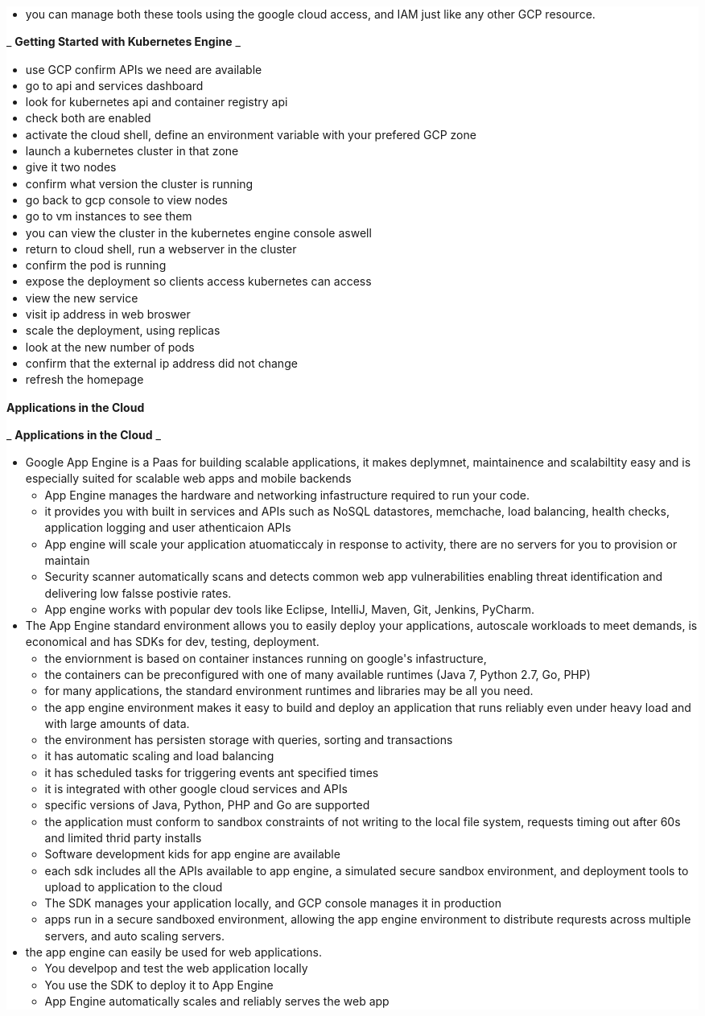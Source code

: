 - you can manage both these tools using the google cloud access, and IAM just like any other GCP resource.

_ **Getting Started with Kubernetes Engine** _

- use GCP confirm APIs we need are available
- go to api and services dashboard
- look for kubernetes api and container registry api
- check both are enabled
- activate the cloud shell, define an environment variable with your prefered GCP zone
- launch a kubernetes cluster in that zone
- give it two nodes
- confirm what version the cluster is running
- go back to gcp console to view nodes
- go to vm instances to see them
- you can view the cluster in the kubernetes engine console aswell
- return to cloud shell, run a webserver in the cluster
- confirm the pod is running
- expose the deployment so clients access kubernetes can access
- view the new service
- visit ip address in web broswer
- scale the deployment, using replicas
- look at the new number of pods
- confirm that the external ip address did not change
- refresh the homepage


**Applications in the Cloud**

_ **Applications in the Cloud** _

- Google App Engine is a Paas for building scalable applications, it makes deplymnet, maintainence and scalabiltity easy and is especially suited for scalable web apps and mobile backends
  - App Engine manages the hardware and networking infastructure required to run your code.
  - it provides you with built in services and APIs such as NoSQL datastores, memchache, load balancing, health checks, application logging and user athenticaion APIs
  - App engine will scale your application atuomaticcaly in response to activity, there are no servers for you to provision or maintain
  - Security scanner automatically scans and detects common web app vulnerabilities enabling threat identification and delivering low falsse postivie rates.
  - App engine works with popular dev tools like Eclipse, IntelliJ, Maven, Git, Jenkins, PyCharm.
- The App Engine standard environment allows you to easily deploy your applications, autoscale workloads to meet demands, is economical and has SDKs for dev, testing, deployment.
  -  the enviornment is based on container instances running on google's infastructure,
  - the containers can be preconfigured with one of many available runtimes (Java 7, Python 2.7, Go, PHP)
  - for many applications, the standard environment runtimes and libraries may be all you need.
  - the app engine environment makes it easy to build and deploy an application that runs reliably even under heavy load and with large amounts of data. 
  - the environment has persisten storage with queries, sorting and transactions
  - it has automatic scaling and load balancing
  - it has scheduled tasks for triggering events ant specified times
  - it is integrated with other google cloud services and APIs
  - specific versions of Java, Python, PHP and Go are supported
  - the application must conform to sandbox constraints of not writing to the local file system, requests timing out after 60s and limited thrid party installs
  - Software development kids for app engine are available 
  - each sdk includes all the APIs available to app engine, a simulated secure sandbox environment, and deployment tools to upload to application to the cloud
  - The SDK manages your application locally, and GCP console manages it in production
  - apps run in a secure sandboxed environment, allowing the app engine environment to distribute requrests across multiple servers, and auto scaling servers.
- the app engine can easily be used for web applications.
  - You develpop and test the web application locally
  - You use the SDK to deploy it to App Engine
  - App Engine automatically scales and reliably serves the web app